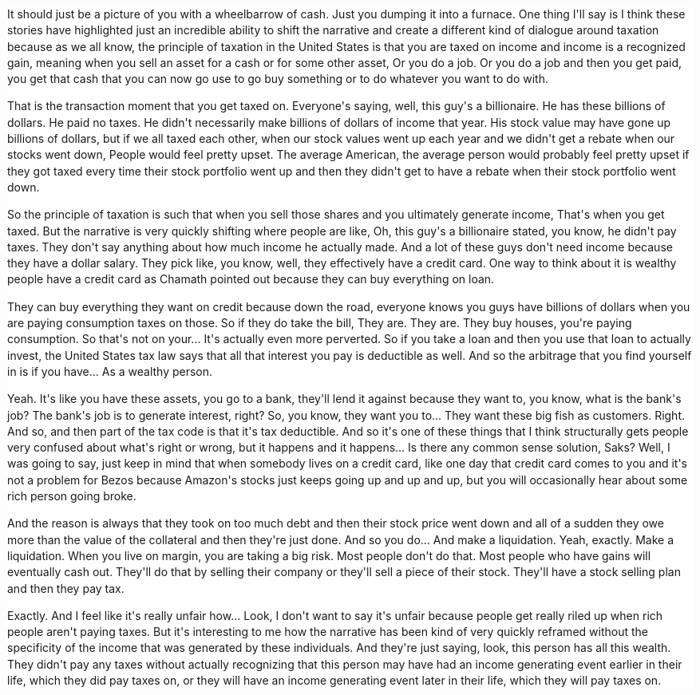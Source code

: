 It should just be a picture of you with a wheelbarrow of cash. Just you dumping it into a furnace. One thing I'll say is I think these stories have highlighted just an incredible ability to shift the narrative and create a different kind of dialogue around taxation because as we all know, the principle of taxation in the United States is that you are taxed on income and income is a recognized gain, meaning when you sell an asset for a cash or for some other asset, Or you do a job. Or you do a job and then you get paid, you get that cash that you can now go use to go buy something or to do whatever you want to do with.

That is the transaction moment that you get taxed on. Everyone's saying, well, this guy's a billionaire. He has these billions of dollars. He paid no taxes. He didn't necessarily make billions of dollars of income that year. His stock value may have gone up billions of dollars, but if we all taxed each other, when our stock values went up each year and we didn't get a rebate when our stocks went down, People would feel pretty upset. The average American, the average person would probably feel pretty upset if they got taxed every time their stock portfolio went up and then they didn't get to have a rebate when their stock portfolio went down.

So the principle of taxation is such that when you sell those shares and you ultimately generate income, That's when you get taxed. But the narrative is very quickly shifting where people are like, Oh, this guy's a billionaire stated, you know, he didn't pay taxes. They don't say anything about how much income he actually made. And a lot of these guys don't need income because they have a dollar salary. They pick like, you know, well, they effectively have a credit card. One way to think about it is wealthy people have a credit card as Chamath pointed out because they can buy everything on loan.

They can buy everything they want on credit because down the road, everyone knows you guys have billions of dollars when you are paying consumption taxes on those. So if they do take the bill, They are. They are. They buy houses, you're paying consumption. So that's not on your... It's actually even more perverted. So if you take a loan and then you use that loan to actually invest, the United States tax law says that all that interest you pay is deductible as well. And so the arbitrage that you find yourself in is if you have... As a wealthy person.

Yeah. It's like you have these assets, you go to a bank, they'll lend it against because they want to, you know, what is the bank's job? The bank's job is to generate interest, right? So, you know, they want you to... They want these big fish as customers. Right. And so, and then part of the tax code is that it's tax deductible. And so it's one of these things that I think structurally gets people very confused about what's right or wrong, but it happens and it happens... Is there any common sense solution, Saks? Well, I was going to say, just keep in mind that when somebody lives on a credit card, like one day that credit card comes to you and it's not a problem for Bezos because Amazon's stocks just keeps going up and up and up, but you will occasionally hear about some rich person going broke.

And the reason is always that they took on too much debt and then their stock price went down and all of a sudden they owe more than the value of the collateral and then they're just done. And so you do... And make a liquidation. Yeah, exactly. Make a liquidation. When you live on margin, you are taking a big risk. Most people don't do that. Most people who have gains will eventually cash out. They'll do that by selling their company or they'll sell a piece of their stock. They'll have a stock selling plan and then they pay tax.

Exactly. And I feel like it's really unfair how... Look, I don't want to say it's unfair because people get really riled up when rich people aren't paying taxes. But it's interesting to me how the narrative has been kind of very quickly reframed without the specificity of the income that was generated by these individuals. And they're just saying, look, this person has all this wealth. They didn't pay any taxes without actually recognizing that this person may have had an income generating event earlier in their life, which they did pay taxes on, or they will have an income generating event later in their life, which they will pay taxes on.

